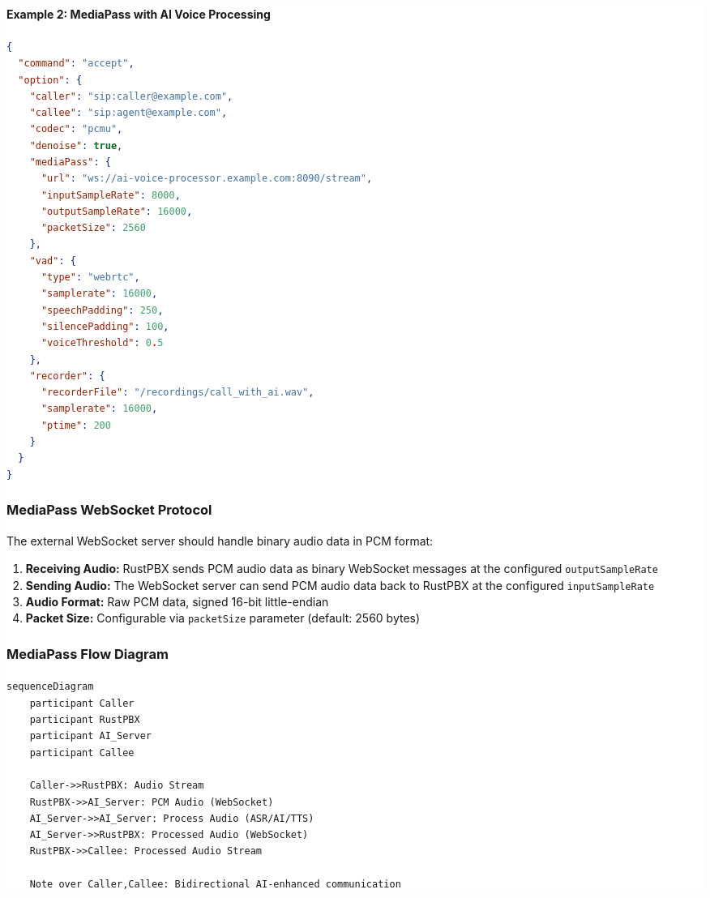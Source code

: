#### Example 2: MediaPass with AI Voice Processing

```json
{
  "command": "accept",
  "option": {
    "caller": "sip:caller@example.com",
    "callee": "sip:agent@example.com",
    "codec": "pcmu",
    "denoise": true,
    "mediaPass": {
      "url": "ws://ai-voice-processor.example.com:8090/stream",
      "inputSampleRate": 8000,
      "outputSampleRate": 16000,
      "packetSize": 2560
    },
    "vad": {
      "type": "webrtc",
      "samplerate": 16000,
      "speechPadding": 250,
      "silencePadding": 100,
      "voiceThreshold": 0.5
    },
    "recorder": {
      "recorderFile": "/recordings/call_with_ai.wav",
      "samplerate": 16000,
      "ptime": 200
    }
  }
}
```

### MediaPass WebSocket Protocol

The external WebSocket server should handle binary audio data in PCM format:

1. **Receiving Audio:** RustPBX sends PCM audio data as binary WebSocket messages at the configured `outputSampleRate`
2. **Sending Audio:** The WebSocket server can send PCM audio data back to RustPBX at the configured `inputSampleRate`
3. **Audio Format:** Raw PCM data, signed 16-bit little-endian
4. **Packet Size:** Configurable via `packetSize` parameter (default: 2560 bytes)

### MediaPass Flow Diagram

```mermaid
sequenceDiagram
    participant Caller
    participant RustPBX
    participant AI_Server
    participant Callee

    Caller->>RustPBX: Audio Stream
    RustPBX->>AI_Server: PCM Audio (WebSocket)
    AI_Server->>AI_Server: Process Audio (ASR/AI/TTS)
    AI_Server->>RustPBX: Processed Audio (WebSocket)
    RustPBX->>Callee: Processed Audio Stream
    
    Note over Caller,Callee: Bidirectional AI-enhanced communication
```
